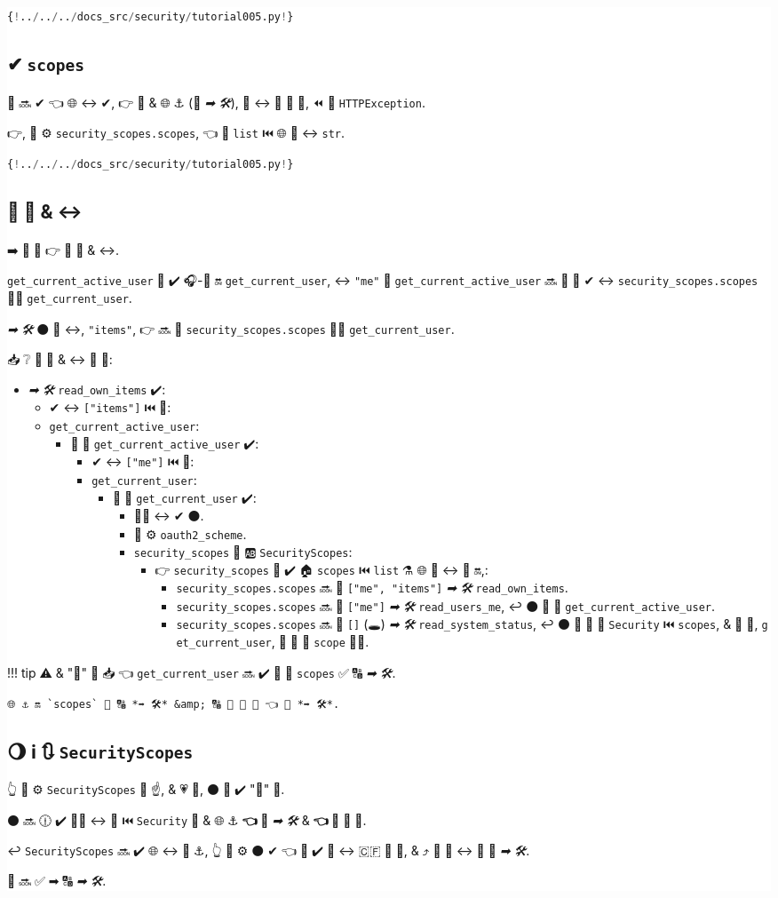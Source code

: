 ```Python hl_lines="46  116-127"
{!../../../docs_src/security/tutorial005.py!}
```

## ✔ `scopes`

👥 🔜 ✔ 👈 🌐 ↔ ✔, 👉 🔗 &amp; 🌐 ⚓️ (🔌 *➡ 🛠️*), 🔌 ↔ 🚚 🤝 📨, ⏪ 🤚 `HTTPException`.

👉, 👥 ⚙️ `security_scopes.scopes`, 👈 🔌 `list` ⏮️ 🌐 👫 ↔ `str`.

```Python hl_lines="128-134"
{!../../../docs_src/security/tutorial005.py!}
```

## 🔗 🌲 &amp; ↔

➡️ 📄 🔄 👉 🔗 🌲 &amp; ↔.

`get_current_active_user` 🔗 ✔️ 🎧-🔗 🔛 `get_current_user`, ↔ `"me"` 📣 `get_current_active_user` 🔜 🔌 📇 ✔ ↔ `security_scopes.scopes` 🚶‍♀️ `get_current_user`.

*➡ 🛠️* ⚫️ 📣 ↔, `"items"`, 👉 🔜 📇 `security_scopes.scopes` 🚶‍♀️ `get_current_user`.

📥 ❔ 🔗 🔗 &amp; ↔ 👀 💖:

*  *➡ 🛠️* `read_own_items` ✔️:
    * ✔ ↔ `["items"]` ⏮️ 🔗:
    * `get_current_active_user`:
        *  🔗 🔢 `get_current_active_user` ✔️:
            * ✔ ↔ `["me"]` ⏮️ 🔗:
            * `get_current_user`:
                * 🔗 🔢 `get_current_user` ✔️:
                    * 🙅‍♂ ↔ ✔ ⚫️.
                    * 🔗 ⚙️ `oauth2_scheme`.
                    *  `security_scopes` 🔢 🆎 `SecurityScopes`:
                        * 👉 `security_scopes` 🔢 ✔️ 🏠 `scopes` ⏮️ `list` ⚗ 🌐 👫 ↔ 📣 🔛,:
                            * `security_scopes.scopes` 🔜 🔌 `["me", "items"]` *➡ 🛠️* `read_own_items`.
                            * `security_scopes.scopes` 🔜 🔌 `["me"]` *➡ 🛠️* `read_users_me`, ↩️ ⚫️ 📣 🔗 `get_current_active_user`.
                            * `security_scopes.scopes` 🔜 🔌 `[]` (🕳) *➡ 🛠️* `read_system_status`, ↩️ ⚫️ 🚫 📣 🙆 `Security` ⏮️ `scopes`, &amp; 🚮 🔗, `get_current_user`, 🚫 📣 🙆 `scope` 👯‍♂️.

!!! tip
    ⚠ &amp; "🎱" 👜 📥 👈 `get_current_user` 🔜 ✔️ 🎏 📇 `scopes` ✅ 🔠 *➡ 🛠️*.

    🌐 ⚓️ 🔛 `scopes` 📣 🔠 *➡ 🛠️* &amp; 🔠 🔗 🔗 🌲 👈 🎯 *➡ 🛠️*.

## 🌖 ℹ 🔃 `SecurityScopes`

👆 💪 ⚙️ `SecurityScopes` 🙆 ☝, &amp; 💗 🥉, ⚫️ 🚫 ✔️ "🌱" 🔗.

⚫️ 🔜 🕧 ✔️ 💂‍♂ ↔ 📣 ⏮️ `Security` 🔗 &amp; 🌐 ⚓️ **👈 🎯** *➡ 🛠️* &amp; **👈 🎯** 🔗 🌲.

↩️ `SecurityScopes` 🔜 ✔️ 🌐 ↔ 📣 ⚓️, 👆 💪 ⚙️ ⚫️ ✔ 👈 🤝 ✔️ 🚚 ↔ 🇨🇫 🔗 🔢, &amp; ⤴️ 📣 🎏 ↔ 📄 🎏 *➡ 🛠️*.

👫 🔜 ✅ ➡ 🔠 *➡ 🛠️*.
